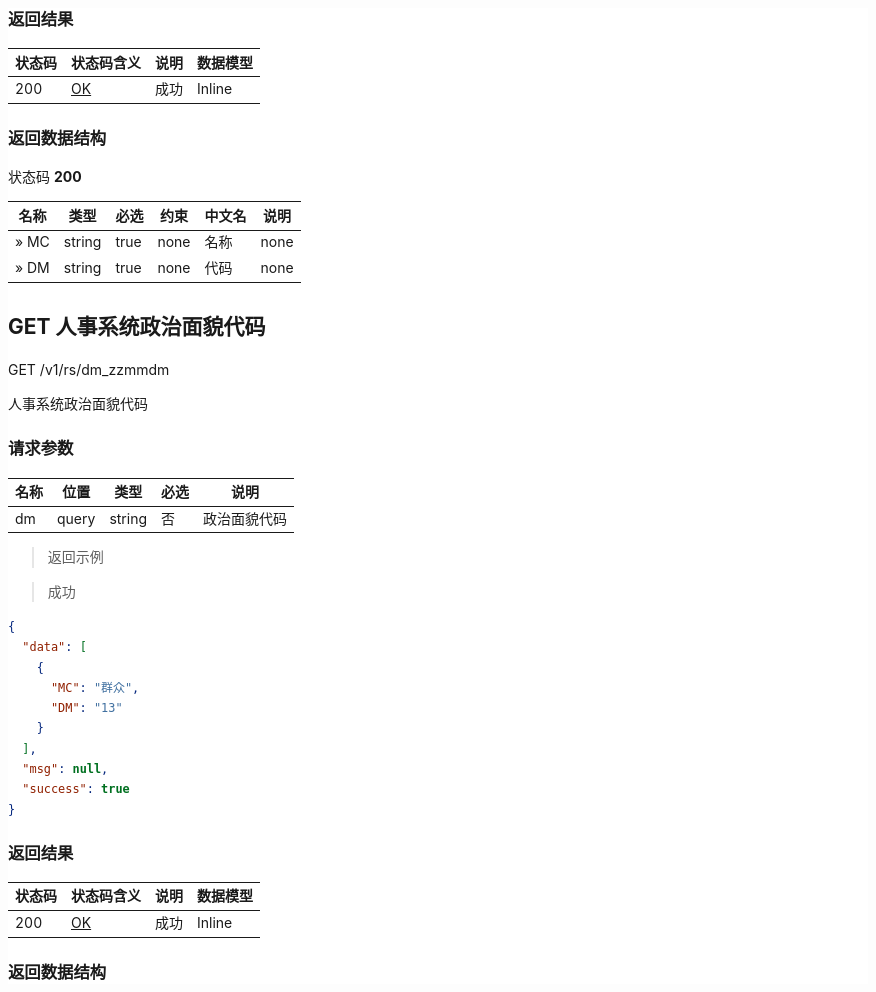 ### 返回结果

|状态码|状态码含义|说明|数据模型|
|---|---|---|---|
|200|[OK](https://tools.ietf.org/html/rfc7231#section-6.3.1)|成功|Inline|

### 返回数据结构

状态码 **200**

|名称|类型|必选|约束|中文名|说明|
|---|---|---|---|---|---|
|» MC|string|true|none|名称|none|
|» DM|string|true|none|代码|none|

## GET 人事系统政治面貌代码

GET /v1/rs/dm_zzmmdm

人事系统政治面貌代码

### 请求参数

|名称|位置|类型|必选|说明|
|---|---|---|---|---|
|dm|query|string| 否 |政治面貌代码|

> 返回示例

> 成功

```json
{
  "data": [
    {
      "MC": "群众",
      "DM": "13"
    }
  ],
  "msg": null,
  "success": true
}
```

### 返回结果

|状态码|状态码含义|说明|数据模型|
|---|---|---|---|
|200|[OK](https://tools.ietf.org/html/rfc7231#section-6.3.1)|成功|Inline|

### 返回数据结构
